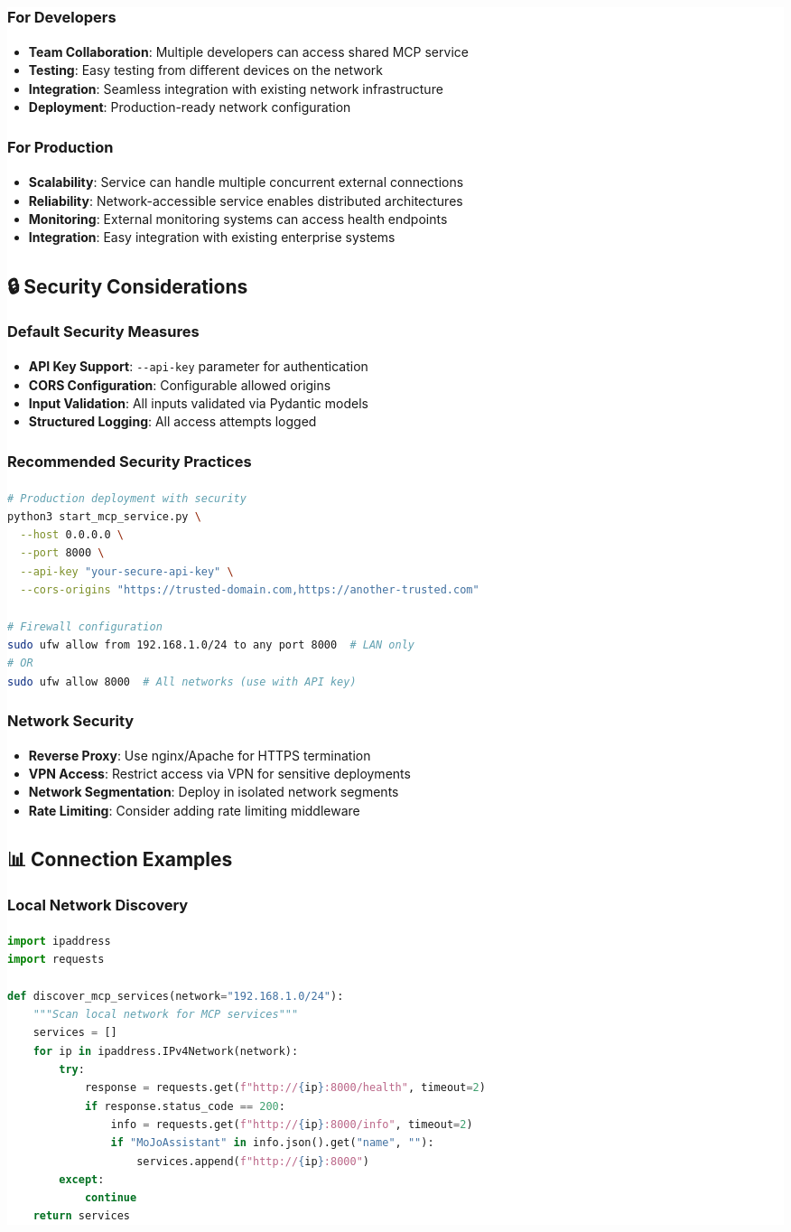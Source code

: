 ### For Developers
- **Team Collaboration**: Multiple developers can access shared MCP service
- **Testing**: Easy testing from different devices on the network
- **Integration**: Seamless integration with existing network infrastructure
- **Deployment**: Production-ready network configuration

### For Production
- **Scalability**: Service can handle multiple concurrent external connections
- **Reliability**: Network-accessible service enables distributed architectures
- **Monitoring**: External monitoring systems can access health endpoints
- **Integration**: Easy integration with existing enterprise systems

## 🔒 Security Considerations

### Default Security Measures
- **API Key Support**: `--api-key` parameter for authentication
- **CORS Configuration**: Configurable allowed origins
- **Input Validation**: All inputs validated via Pydantic models
- **Structured Logging**: All access attempts logged

### Recommended Security Practices
```bash
# Production deployment with security
python3 start_mcp_service.py \
  --host 0.0.0.0 \
  --port 8000 \
  --api-key "your-secure-api-key" \
  --cors-origins "https://trusted-domain.com,https://another-trusted.com"

# Firewall configuration
sudo ufw allow from 192.168.1.0/24 to any port 8000  # LAN only
# OR
sudo ufw allow 8000  # All networks (use with API key)
```

### Network Security
- **Reverse Proxy**: Use nginx/Apache for HTTPS termination
- **VPN Access**: Restrict access via VPN for sensitive deployments
- **Network Segmentation**: Deploy in isolated network segments
- **Rate Limiting**: Consider adding rate limiting middleware

## 📊 Connection Examples

### Local Network Discovery
```python
import ipaddress
import requests

def discover_mcp_services(network="192.168.1.0/24"):
    """Scan local network for MCP services"""
    services = []
    for ip in ipaddress.IPv4Network(network):
        try:
            response = requests.get(f"http://{ip}:8000/health", timeout=2)
            if response.status_code == 200:
                info = requests.get(f"http://{ip}:8000/info", timeout=2)
                if "MoJoAssistant" in info.json().get("name", ""):
                    services.append(f"http://{ip}:8000")
        except:
            continue
    return services
```